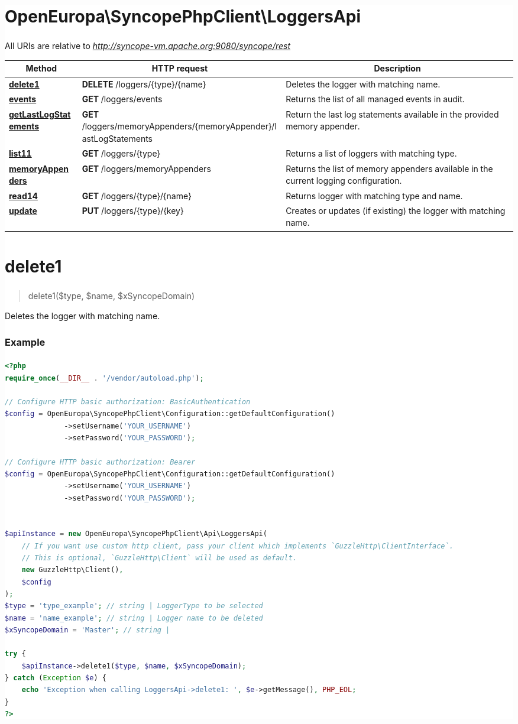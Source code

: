 # OpenEuropa\SyncopePhpClient\LoggersApi

All URIs are relative to *http://syncope-vm.apache.org:9080/syncope/rest*

Method | HTTP request | Description
------------- | ------------- | -------------
[**delete1**](LoggersApi.md#delete1) | **DELETE** /loggers/{type}/{name} | Deletes the logger with matching name.
[**events**](LoggersApi.md#events) | **GET** /loggers/events | Returns the list of all managed events in audit.
[**getLastLogStatements**](LoggersApi.md#getLastLogStatements) | **GET** /loggers/memoryAppenders/{memoryAppender}/lastLogStatements | Return the last log statements available in the provided memory appender.
[**list11**](LoggersApi.md#list11) | **GET** /loggers/{type} | Returns a list of loggers with matching type.
[**memoryAppenders**](LoggersApi.md#memoryAppenders) | **GET** /loggers/memoryAppenders | Returns the list of memory appenders available in the current logging configuration.
[**read14**](LoggersApi.md#read14) | **GET** /loggers/{type}/{name} | Returns logger with matching type and name.
[**update**](LoggersApi.md#update) | **PUT** /loggers/{type}/{key} | Creates or updates (if existing) the logger with matching name.


# **delete1**
> delete1($type, $name, $xSyncopeDomain)

Deletes the logger with matching name.

### Example
```php
<?php
require_once(__DIR__ . '/vendor/autoload.php');

// Configure HTTP basic authorization: BasicAuthentication
$config = OpenEuropa\SyncopePhpClient\Configuration::getDefaultConfiguration()
              ->setUsername('YOUR_USERNAME')
              ->setPassword('YOUR_PASSWORD');

// Configure HTTP basic authorization: Bearer
$config = OpenEuropa\SyncopePhpClient\Configuration::getDefaultConfiguration()
              ->setUsername('YOUR_USERNAME')
              ->setPassword('YOUR_PASSWORD');


$apiInstance = new OpenEuropa\SyncopePhpClient\Api\LoggersApi(
    // If you want use custom http client, pass your client which implements `GuzzleHttp\ClientInterface`.
    // This is optional, `GuzzleHttp\Client` will be used as default.
    new GuzzleHttp\Client(),
    $config
);
$type = 'type_example'; // string | LoggerType to be selected
$name = 'name_example'; // string | Logger name to be deleted
$xSyncopeDomain = 'Master'; // string | 

try {
    $apiInstance->delete1($type, $name, $xSyncopeDomain);
} catch (Exception $e) {
    echo 'Exception when calling LoggersApi->delete1: ', $e->getMessage(), PHP_EOL;
}
?>
```
